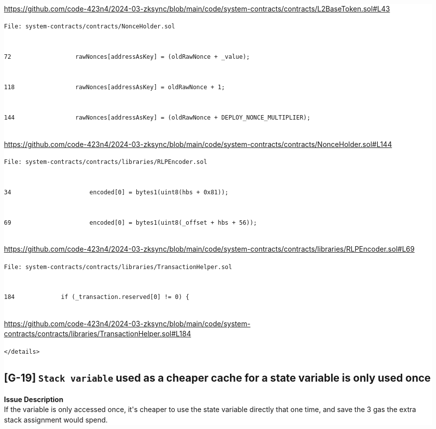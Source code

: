   https://github.com/code-423n4/2024-03-zksync/blob/main/code/system-contracts/contracts/L2BaseToken.sol#L43

  ```solidity
  File: system-contracts/contracts/NonceHolder.sol


  72                  rawNonces[addressAsKey] = (oldRawNonce + _value);


  118                 rawNonces[addressAsKey] = oldRawNonce + 1;


  144                 rawNonces[addressAsKey] = (oldRawNonce + DEPLOY_NONCE_MULTIPLIER);


  ```

  https://github.com/code-423n4/2024-03-zksync/blob/main/code/system-contracts/contracts/NonceHolder.sol#L144

  ```solidity
  File: system-contracts/contracts/libraries/RLPEncoder.sol


  34                      encoded[0] = bytes1(uint8(hbs + 0x81));


  69                      encoded[0] = bytes1(uint8(_offset + hbs + 56));


  ```

  https://github.com/code-423n4/2024-03-zksync/blob/main/code/system-contracts/contracts/libraries/RLPEncoder.sol#L69

  ```solidity
  File: system-contracts/contracts/libraries/TransactionHelper.sol


  184             if (_transaction.reserved[0] != 0) {


  ```

  https://github.com/code-423n4/2024-03-zksync/blob/main/code/system-contracts/contracts/libraries/TransactionHelper.sol#L184

    </details>

## [G-19] `Stack variable` used as a cheaper cache for a state variable is only used once

**Issue Description**\
If the variable is only accessed once, it's cheaper to use the state variable directly that one time, and save the 3 gas the extra stack assignment would spend.
